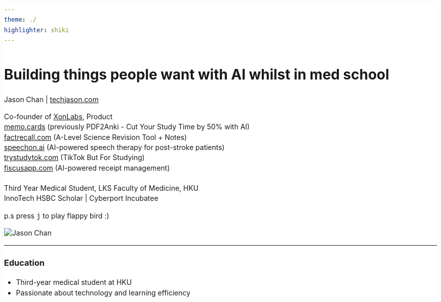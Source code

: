 ```yaml
---
theme: ./
highlighter: shiki
---
```


<div class="relative z-10">
    <h1>Building <span class="gradient-text">things people want</span> with AI <span class="orange-gradient-text">whilst in med school</span></h1>
</div>

<div class="qr-code"></div>
<div class="flex items-center **justify**-between relative z-10">
  <div class="flex-1">
    <p class="font-bold">Jason Chan | <a href="https://techjason.com" target="_blank">techjason.com</a></p>
    <p>Co-founder of  <a href="https://xon.so" target="_blank">XonLabs</a>, Product <br />
    <a href="https://memo.cards" target="_blank">memo.cards</a> (previously PDF2Anki - Cut Your Study Time by 50% with AI)<br />
    <a href="https://factrecall.com" target="_blank">factrecall.com</a> (A-Level Science Revision Tool + Notes) <br/>
     <a href="https://speechon.ai" target="_blank">speechon.ai</a> (AI-powered speech therapy for post-stroke patients)<br/>
     <a href="https://trystudytok.com" target="_blank">trystudytok.com</a> (TikTok But For Studying)<br/>
     <a href="https://fiscusapp.com" target="_blank">fiscusapp.com</a> (AI-powered receipt management)<br/>
   <br/>
    Third Year Medical Student, LKS Faculty of Medicine, HKU<br />InnoTech HSBC Scholar | Cyberport Incubatee<br /></p>
    <p class="text-gray-500">p.s press <KBD>j</KBD> to play flappy bird :)</p>
  </div>
  <img src="/avatar.png" alt="Jason Chan" class="w-36 h-36 rounded-full ml-4">
</div>

<div class="w-[800px] h-[800px] mx-auto absolute top-0 left-0 right-0 z-0">
  <Globe />
</div>

<div class="absolute bottom-0 right-0 ">
<FlappyBirdHome />
</div>

---

<div>
  <div class="bg-blue-100 p-4 pt-1 rounded-lg mb-4">
    <h3 class="font-bold">Education</h3>
    <ul class="list-disc pl-4">
      <li>Third-year medical student at HKU</li>
      <li>Passionate about technology and learning efficiency</li>
    </ul>
  </div>
</div>
